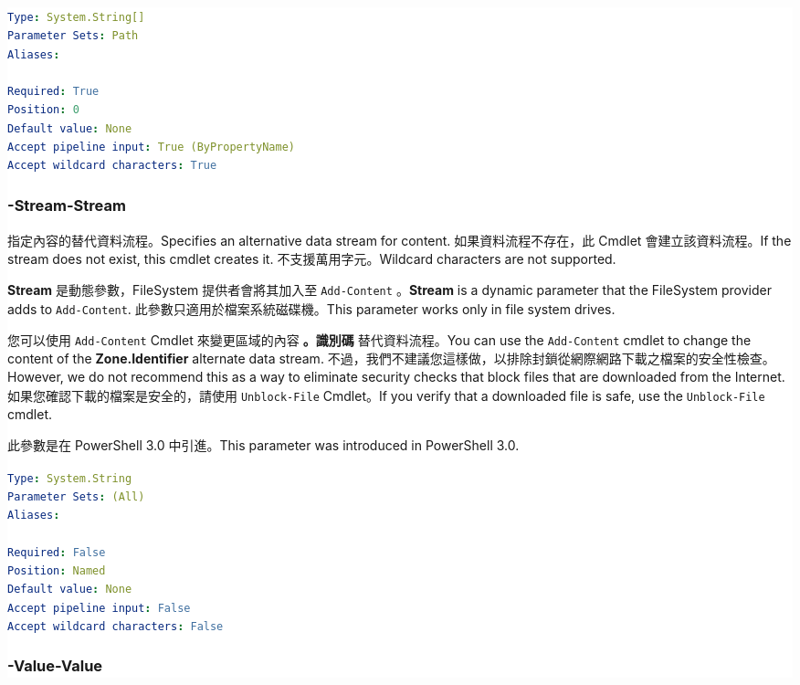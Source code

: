 ```yaml
Type: System.String[]
Parameter Sets: Path
Aliases:

Required: True
Position: 0
Default value: None
Accept pipeline input: True (ByPropertyName)
Accept wildcard characters: True
```

### <span data-ttu-id="015e7-224">-Stream</span><span class="sxs-lookup"><span data-stu-id="015e7-224">-Stream</span></span>

<span data-ttu-id="015e7-225">指定內容的替代資料流程。</span><span class="sxs-lookup"><span data-stu-id="015e7-225">Specifies an alternative data stream for content.</span></span> <span data-ttu-id="015e7-226">如果資料流程不存在，此 Cmdlet 會建立該資料流程。</span><span class="sxs-lookup"><span data-stu-id="015e7-226">If the stream does not exist, this cmdlet creates it.</span></span> <span data-ttu-id="015e7-227">不支援萬用字元。</span><span class="sxs-lookup"><span data-stu-id="015e7-227">Wildcard characters are not supported.</span></span>

<span data-ttu-id="015e7-228">**Stream** 是動態參數，FileSystem 提供者會將其加入至 `Add-Content` 。</span><span class="sxs-lookup"><span data-stu-id="015e7-228">**Stream** is a dynamic parameter that the FileSystem provider adds to `Add-Content`.</span></span> <span data-ttu-id="015e7-229">此參數只適用於檔案系統磁碟機。</span><span class="sxs-lookup"><span data-stu-id="015e7-229">This parameter works only in file system drives.</span></span>

<span data-ttu-id="015e7-230">您可以使用 `Add-Content` Cmdlet 來變更區域的內容 **。識別碼** 替代資料流程。</span><span class="sxs-lookup"><span data-stu-id="015e7-230">You can use the `Add-Content` cmdlet to change the content of the **Zone.Identifier** alternate data stream.</span></span> <span data-ttu-id="015e7-231">不過，我們不建議您這樣做，以排除封鎖從網際網路下載之檔案的安全性檢查。</span><span class="sxs-lookup"><span data-stu-id="015e7-231">However, we do not recommend this as a way to eliminate security checks that block files that are downloaded from the Internet.</span></span> <span data-ttu-id="015e7-232">如果您確認下載的檔案是安全的，請使用 `Unblock-File` Cmdlet。</span><span class="sxs-lookup"><span data-stu-id="015e7-232">If you verify that a downloaded file is safe, use the `Unblock-File` cmdlet.</span></span>

<span data-ttu-id="015e7-233">此參數是在 PowerShell 3.0 中引進。</span><span class="sxs-lookup"><span data-stu-id="015e7-233">This parameter was introduced in PowerShell 3.0.</span></span>

```yaml
Type: System.String
Parameter Sets: (All)
Aliases:

Required: False
Position: Named
Default value: None
Accept pipeline input: False
Accept wildcard characters: False
```

### <span data-ttu-id="015e7-234">-Value</span><span class="sxs-lookup"><span data-stu-id="015e7-234">-Value</span></span>
